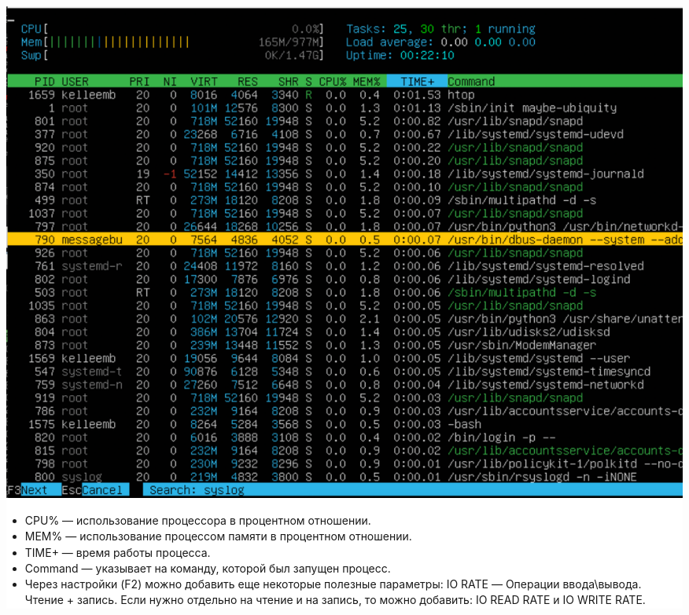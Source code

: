 ![This is first](screens/42.png)

* CPU% — использование процессора в процентном отношении.
* MEM% — использование процессом памяти в процентном отношении.
* TIME+ — время работы процесса.
* Command — указывает на команду, которой был запущен процесс.
* Через настройки (F2) можно добавить еще некоторые полезные параметры:
IO RATE — Операции ввода\вывода. Чтение + запись. Если нужно отдельно на чтение и на запись, то можно добавить: IO READ RATE и IO WRITE RATE.
